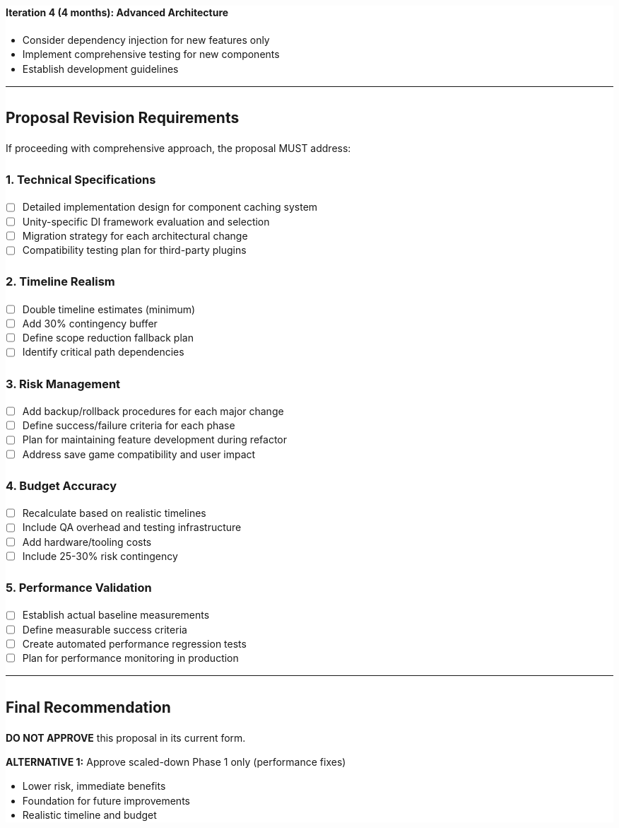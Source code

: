 #### Iteration 4 (4 months): Advanced Architecture
- Consider dependency injection for new features only
- Implement comprehensive testing for new components
- Establish development guidelines

---

## Proposal Revision Requirements

If proceeding with comprehensive approach, the proposal MUST address:

### 1. Technical Specifications
- [ ] Detailed implementation design for component caching system
- [ ] Unity-specific DI framework evaluation and selection
- [ ] Migration strategy for each architectural change
- [ ] Compatibility testing plan for third-party plugins

### 2. Timeline Realism
- [ ] Double timeline estimates (minimum)
- [ ] Add 30% contingency buffer
- [ ] Define scope reduction fallback plan
- [ ] Identify critical path dependencies

### 3. Risk Management
- [ ] Add backup/rollback procedures for each major change
- [ ] Define success/failure criteria for each phase
- [ ] Plan for maintaining feature development during refactor
- [ ] Address save game compatibility and user impact

### 4. Budget Accuracy
- [ ] Recalculate based on realistic timelines
- [ ] Include QA overhead and testing infrastructure
- [ ] Add hardware/tooling costs
- [ ] Include 25-30% risk contingency

### 5. Performance Validation
- [ ] Establish actual baseline measurements
- [ ] Define measurable success criteria
- [ ] Create automated performance regression tests
- [ ] Plan for performance monitoring in production

---

## Final Recommendation

**DO NOT APPROVE** this proposal in its current form.

**ALTERNATIVE 1:** Approve scaled-down Phase 1 only (performance fixes)
- Lower risk, immediate benefits
- Foundation for future improvements
- Realistic timeline and budget
